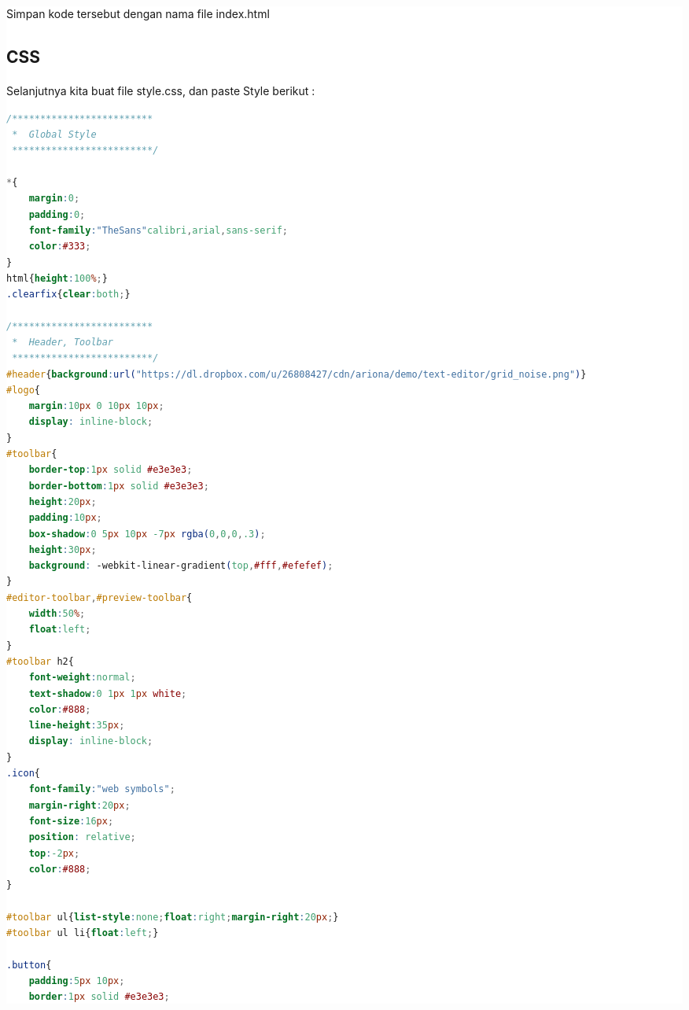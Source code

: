 Simpan kode tersebut dengan nama file index.html

## CSS

Selanjutnya kita buat file style.css, dan paste Style berikut :

```css
/*************************
 *  Global Style
 *************************/

*{
    margin:0;
    padding:0;
    font-family:"TheSans"calibri,arial,sans-serif;
    color:#333;
}
html{height:100%;}
.clearfix{clear:both;}

/*************************
 *  Header, Toolbar
 *************************/
#header{background:url("https://dl.dropbox.com/u/26808427/cdn/ariona/demo/text-editor/grid_noise.png")}
#logo{
    margin:10px 0 10px 10px;
    display: inline-block;
}
#toolbar{
    border-top:1px solid #e3e3e3;
    border-bottom:1px solid #e3e3e3;
    height:20px;
    padding:10px;
    box-shadow:0 5px 10px -7px rgba(0,0,0,.3);
    height:30px;
    background: -webkit-linear-gradient(top,#fff,#efefef);
}
#editor-toolbar,#preview-toolbar{
    width:50%;
    float:left;
}
#toolbar h2{
    font-weight:normal;
    text-shadow:0 1px 1px white;
    color:#888;
    line-height:35px;
    display: inline-block;
}
.icon{
    font-family:"web symbols";
    margin-right:20px;
    font-size:16px;
    position: relative;
    top:-2px;
    color:#888;
}

#toolbar ul{list-style:none;float:right;margin-right:20px;}
#toolbar ul li{float:left;}

.button{
    padding:5px 10px;
    border:1px solid #e3e3e3;
```